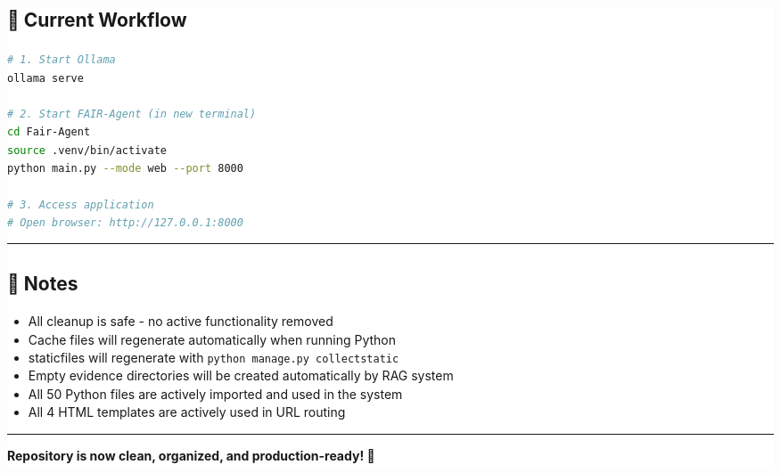 
## 🚀 Current Workflow

```bash
# 1. Start Ollama
ollama serve

# 2. Start FAIR-Agent (in new terminal)
cd Fair-Agent
source .venv/bin/activate
python main.py --mode web --port 8000

# 3. Access application
# Open browser: http://127.0.0.1:8000
```

---

## 📝 Notes

- All cleanup is safe - no active functionality removed
- Cache files will regenerate automatically when running Python
- staticfiles will regenerate with `python manage.py collectstatic`
- Empty evidence directories will be created automatically by RAG system
- All 50 Python files are actively imported and used in the system
- All 4 HTML templates are actively used in URL routing

---

**Repository is now clean, organized, and production-ready! 🎉**
